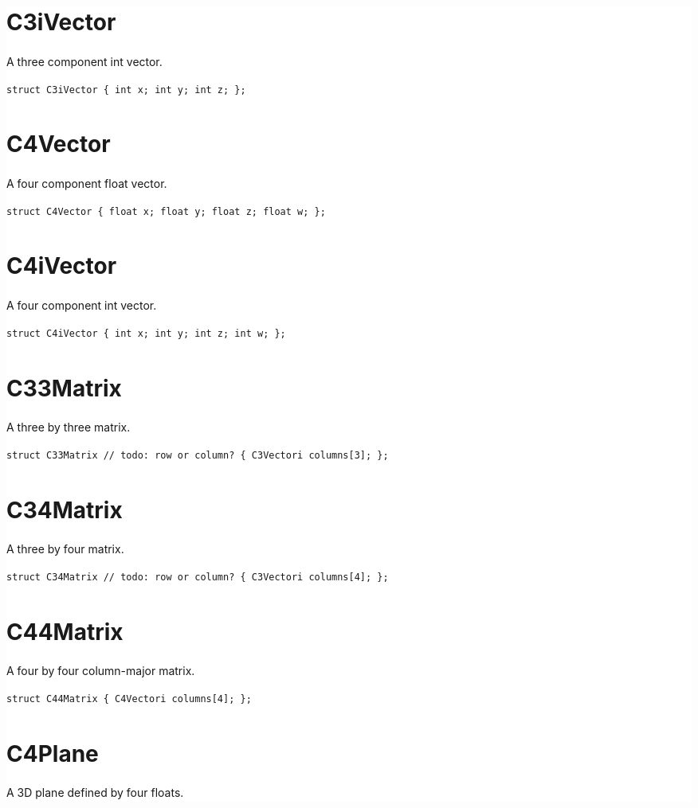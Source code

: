 # C3iVector

A three component int vector.

```
struct C3iVector { int x; int y; int z; };
```

# C4Vector

A four component float vector.

```
struct C4Vector { float x; float y; float z; float w; };
```

# C4iVector

A four component int vector.

```
struct C4iVector { int x; int y; int z; int w; };
```

# C33Matrix

A three by three matrix.

```
struct C33Matrix // todo: row or column? { C3Vectori columns[3]; };
```

# C34Matrix

A three by four matrix.

```
struct C34Matrix // todo: row or column? { C3Vectori columns[4]; };
```

# C44Matrix

A four by four column-major matrix.

```
struct C44Matrix { C4Vectori columns[4]; };
```

# C4Plane

A 3D plane defined by four floats.
